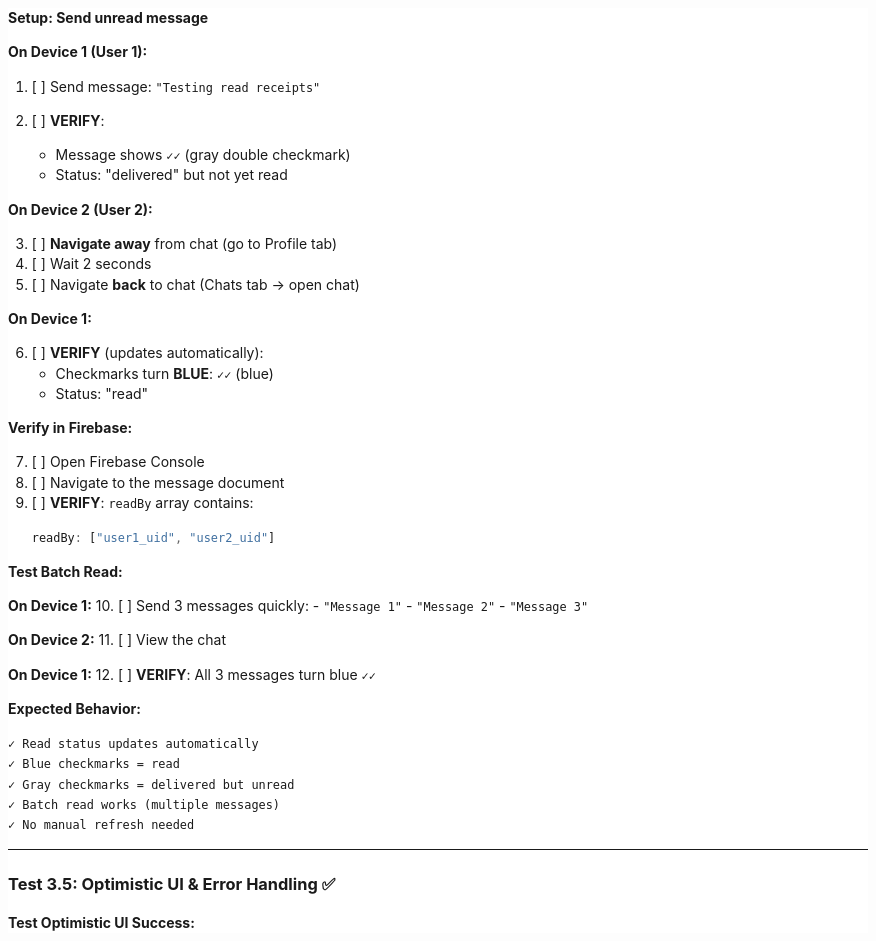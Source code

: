 **Setup: Send unread message**

**On Device 1 (User 1):**

1. [ ] Send message: `"Testing read receipts"`

2. [ ] **VERIFY**:
   - Message shows `✓✓` (gray double checkmark)
   - Status: "delivered" but not yet read

**On Device 2 (User 2):**

3. [ ] **Navigate away** from chat (go to Profile tab)
4. [ ] Wait 2 seconds
5. [ ] Navigate **back** to chat (Chats tab → open chat)

**On Device 1:**

6. [ ] **VERIFY** (updates automatically):
   - Checkmarks turn **BLUE**: `✓✓` (blue)
   - Status: "read"

**Verify in Firebase:**

7. [ ] Open Firebase Console
8. [ ] Navigate to the message document
9. [ ] **VERIFY**: `readBy` array contains:
   ```javascript
   readBy: ["user1_uid", "user2_uid"]
   ```

**Test Batch Read:**

**On Device 1:**
10. [ ] Send 3 messages quickly:
    - `"Message 1"`
    - `"Message 2"`
    - `"Message 3"`

**On Device 2:**
11. [ ] View the chat

**On Device 1:**
12. [ ] **VERIFY**: All 3 messages turn blue `✓✓`

**Expected Behavior:**
```
✓ Read status updates automatically
✓ Blue checkmarks = read
✓ Gray checkmarks = delivered but unread
✓ Batch read works (multiple messages)
✓ No manual refresh needed
```

---

### Test 3.5: Optimistic UI & Error Handling ✅

**Test Optimistic UI Success:**
